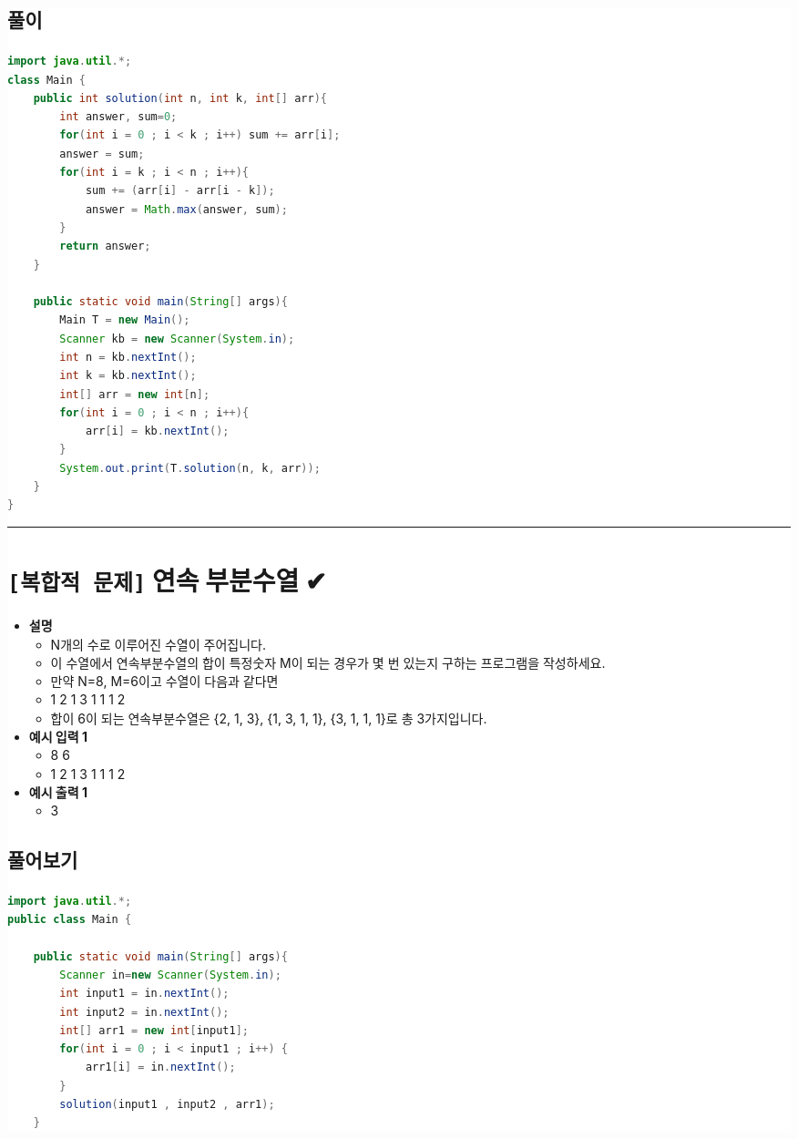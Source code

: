 ## 풀이

```java
import java.util.*;
class Main {
	public int solution(int n, int k, int[] arr){
		int answer, sum=0;
		for(int i = 0 ; i < k ; i++) sum += arr[i];
		answer = sum;
		for(int i = k ; i < n ; i++){
			sum += (arr[i] - arr[i - k]);
			answer = Math.max(answer, sum);
		}
		return answer;
	}

	public static void main(String[] args){
		Main T = new Main();
		Scanner kb = new Scanner(System.in);
		int n = kb.nextInt();
		int k = kb.nextInt();
		int[] arr = new int[n];
		for(int i = 0 ; i < n ; i++){
			arr[i] = kb.nextInt();
		}
		System.out.print(T.solution(n, k, arr));
	}
}
```

***

# **`[복합적 문제]` 연속 부분수열 ✔**

- **설명**
  - N개의 수로 이루어진 수열이 주어집니다.
  - 이 수열에서 연속부분수열의 합이 특정숫자 M이 되는 경우가 몇 번 있는지 구하는 프로그램을 작성하세요.
  - 만약 N=8, M=6이고 수열이 다음과 같다면
  - 1 2 1 3 1 1 1 2
  - 합이 6이 되는 연속부분수열은 {2, 1, 3}, {1, 3, 1, 1}, {3, 1, 1, 1}로 총 3가지입니다.
- **예시 입력 1**
  - 8 6
  - 1 2 1 3 1 1 1 2
- **예시 출력 1**
  - 3

## 풀어보기

```java
import java.util.*;
public class Main {

    public static void main(String[] args){
        Scanner in=new Scanner(System.in);
        int input1 = in.nextInt();
        int input2 = in.nextInt();
        int[] arr1 = new int[input1];
        for(int i = 0 ; i < input1 ; i++) {
            arr1[i] = in.nextInt();
        }
        solution(input1 , input2 , arr1);
    }

```